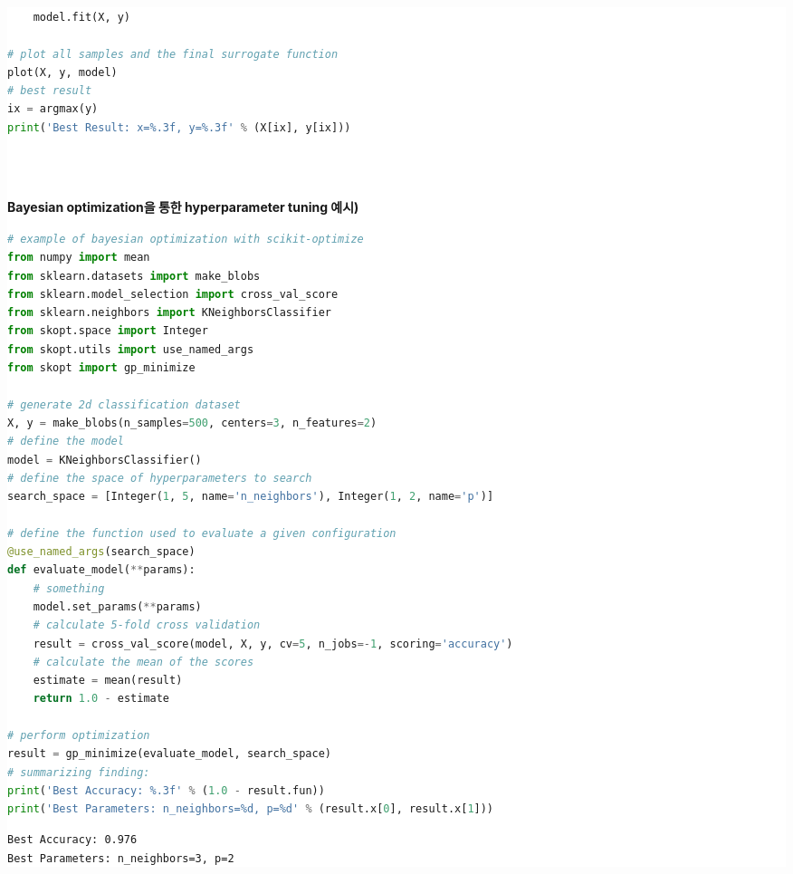```python
	model.fit(X, y)

# plot all samples and the final surrogate function
plot(X, y, model)
# best result
ix = argmax(y)
print('Best Result: x=%.3f, y=%.3f' % (X[ix], y[ix]))
```

<br>

<br>

**Bayesian optimization을 통한 hyperparameter tuning 예시)**

```python
# example of bayesian optimization with scikit-optimize
from numpy import mean
from sklearn.datasets import make_blobs
from sklearn.model_selection import cross_val_score
from sklearn.neighbors import KNeighborsClassifier
from skopt.space import Integer
from skopt.utils import use_named_args
from skopt import gp_minimize

# generate 2d classification dataset
X, y = make_blobs(n_samples=500, centers=3, n_features=2)
# define the model
model = KNeighborsClassifier()
# define the space of hyperparameters to search
search_space = [Integer(1, 5, name='n_neighbors'), Integer(1, 2, name='p')]

# define the function used to evaluate a given configuration
@use_named_args(search_space)
def evaluate_model(**params):
	# something
	model.set_params(**params)
	# calculate 5-fold cross validation
	result = cross_val_score(model, X, y, cv=5, n_jobs=-1, scoring='accuracy')
	# calculate the mean of the scores
	estimate = mean(result)
	return 1.0 - estimate

# perform optimization
result = gp_minimize(evaluate_model, search_space)
# summarizing finding:
print('Best Accuracy: %.3f' % (1.0 - result.fun))
print('Best Parameters: n_neighbors=%d, p=%d' % (result.x[0], result.x[1]))
```

```
Best Accuracy: 0.976
Best Parameters: n_neighbors=3, p=2
```

